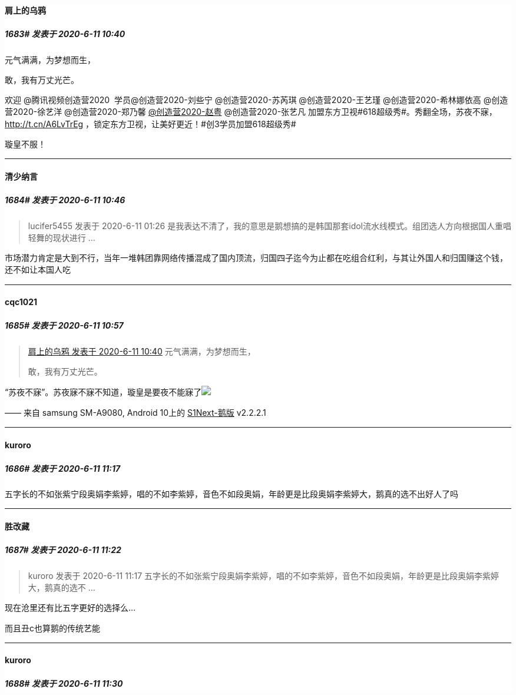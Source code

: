 ####  肩上的乌鸦  
##### 1683#       发表于 2020-6-11 10:40


元气满满，为梦想而生，

敢，我有万丈光芒。


欢迎 @腾讯视频创造营2020  学员@创造营2020-刘些宁 @创造营2020-苏芮琪 @创造营2020-王艺瑾 @创造营2020-希林娜依高 @创造营2020-徐艺洋 @创造营2020-郑乃馨 [@创造营2020-赵粤](https://bbs.saraba1st.com/2b/home.php?mod=space&amp;uid=529320) @创造营2020-张艺凡 加盟东方卫视#618超级秀#。秀翻全场，苏夜不寐，http://t.cn/A6LvTrEg ，锁定东方卫视，让美好更近！#创3学员加盟618超级秀#


璇皇不服！


-----

####  清少纳言  
##### 1684#       发表于 2020-6-11 10:46


<blockquote>lucifer5455 发表于 2020-6-11 01:26
是我表达不清了，我的意思是鹅想搞的是韩国那套idol流水线模式。组团选人方向根据国人重唱轻舞的现状进行 ...</blockquote>
市场潜力肯定是大到不行，当年一堆韩团靠网络传播混成了国内顶流，归国四子迄今为止都在吃组合红利，与其让外国人和归国赚这个钱，还不如让本国人吃


-----

####  cqc1021  
##### 1685#       发表于 2020-6-11 10:57


<blockquote><a href="httphttps://bbs.saraba1st.com/2b/forum.php?mod=redirect&amp;goto=findpost&amp;pid=47759854&amp;ptid=1923068" target="_blank">肩上的乌鸦 发表于 2020-6-11 10:40</a>
元气满满，为梦想而生，

敢，我有万丈光芒。</blockquote>
“苏夜不寐”。苏夜寐不寐不知道，璇皇是要夜不能寐了<img src="https://static.saraba1st.com/image/smiley/face2017/065.png" referrerpolicy="no-referrer">

—— 来自 samsung SM-A9080, Android 10上的 [S1Next-鹅版](https://github.com/ykrank/S1-Next/releases) v2.2.2.1


-----

####  kuroro  
##### 1686#       发表于 2020-6-11 11:17


五字长的不如张紫宁段奥娟李紫婷，唱的不如李紫婷，音色不如段奥娟，年龄更是比段奥娟李紫婷大，鹅真的选不出好人了吗


-----

####  胜改藏  
##### 1687#       发表于 2020-6-11 11:22


<blockquote>kuroro 发表于 2020-6-11 11:17
五字长的不如张紫宁段奥娟李紫婷，唱的不如李紫婷，音色不如段奥娟，年龄更是比段奥娟李紫婷大，鹅真的选不 ...</blockquote>
现在沧里还有比五字更好的选择么…

而且丑c也算鹅的传统艺能


-----

####  kuroro  
##### 1688#       发表于 2020-6-11 11:30


